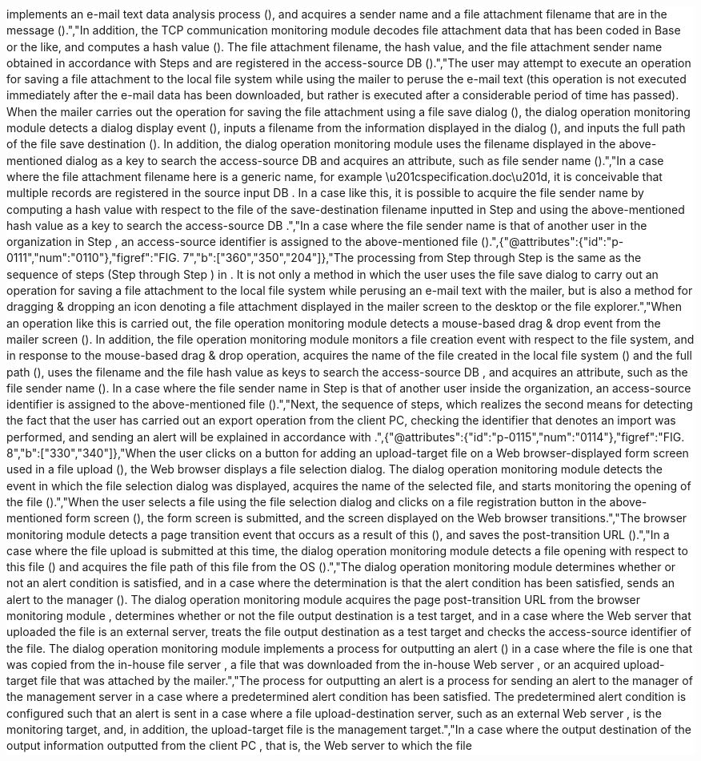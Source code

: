 implements an e-mail text data analysis process (), and acquires a sender name and a file attachment filename that are in the message ().","In addition, the TCP communication monitoring module  decodes file attachment data that has been coded in Base  or the like, and computes a hash value (). The file attachment filename, the hash value, and the file attachment sender name obtained in accordance with Steps  and  are registered in the access-source DB  ().","The user may attempt to execute an operation for saving a file attachment to the local file system  while using the mailer to peruse the e-mail text (this operation is not executed immediately after the e-mail data has been downloaded, but rather is executed after a considerable period of time has passed). When the mailer carries out the operation for saving the file attachment using a file save dialog (), the dialog operation monitoring module  detects a dialog display event (), inputs a filename from the information displayed in the dialog (), and inputs the full path of the file save destination (). In addition, the dialog operation monitoring module  uses the filename displayed in the above-mentioned dialog as a key to search the access-source DB  and acquires an attribute, such as file sender name ().","In a case where the file attachment filename here is a generic name, for example \u201cspecification.doc\u201d, it is conceivable that multiple records are registered in the source input DB . In a case like this, it is possible to acquire the file sender name by computing a hash value with respect to the file of the save-destination filename inputted in Step  and using the above-mentioned hash value as a key to search the access-source DB .","In a case where the file sender name is that of another user in the organization in Step , an access-source identifier is assigned to the above-mentioned file ().",{"@attributes":{"id":"p-0111","num":"0110"},"figref":"FIG. 7","b":["360","350","204"]},"The processing from Step  through Step  is the same as the sequence of steps (Step  through Step ) in . It is not only a method in which the user uses the file save dialog to carry out an operation for saving a file attachment to the local file system  while perusing an e-mail text with the mailer, but is also a method for dragging & dropping an icon denoting a file attachment displayed in the mailer screen to the desktop or the file explorer.","When an operation like this is carried out, the file operation monitoring module  detects a mouse-based drag & drop event from the mailer screen (). In addition, the file operation monitoring module  monitors a file creation event with respect to the file system, and in response to the mouse-based drag & drop operation, acquires the name of the file created in the local file system  () and the full path (), uses the filename and the file hash value as keys to search the access-source DB , and acquires an attribute, such as the file sender name (). In a case where the file sender name in Step  is that of another user inside the organization, an access-source identifier is assigned to the above-mentioned file ().","Next, the sequence of steps, which realizes the second means for detecting the fact that the user has carried out an export operation from the client PC, checking the identifier that denotes an import was performed, and sending an alert will be explained in accordance with .",{"@attributes":{"id":"p-0115","num":"0114"},"figref":"FIG. 8","b":["330","340"]},"When the user clicks on a button for adding an upload-target file on a Web browser-displayed form screen used in a file upload (), the Web browser displays a file selection dialog. The dialog operation monitoring module  detects the event in which the file selection dialog was displayed, acquires the name of the selected file, and starts monitoring the opening of the file ().","When the user selects a file using the file selection dialog and clicks on a file registration button in the above-mentioned form screen (), the form screen is submitted, and the screen displayed on the Web browser transitions.","The browser monitoring module  detects a page transition event that occurs as a result of this (), and saves the post-transition URL ().","In a case where the file upload is submitted at this time, the dialog operation monitoring module  detects a file opening with respect to this file () and acquires the file path of this file from the OS  ().","The dialog operation monitoring module  determines whether or not an alert condition is satisfied, and in a case where the determination is that the alert condition has been satisfied, sends an alert to the manager  (). The dialog operation monitoring module  acquires the page post-transition URL from the browser monitoring module , determines whether or not the file output destination is a test target, and in a case where the Web server that uploaded the file is an external server, treats the file output destination as a test target and checks the access-source identifier of the file. The dialog operation monitoring module  implements a process for outputting an alert () in a case where the file is one that was copied from the in-house file server , a file that was downloaded from the in-house Web server , or an acquired upload-target file that was attached by the mailer.","The process for outputting an alert is a process for sending an alert to the manager  of the management server  in a case where a predetermined alert condition has been satisfied. The predetermined alert condition is configured such that an alert is sent in a case where a file upload-destination server, such as an external Web server , is the monitoring target, and, in addition, the upload-target file is the management target.","In a case where the output destination of the output information outputted from the client PC , that is, the Web server to which the file